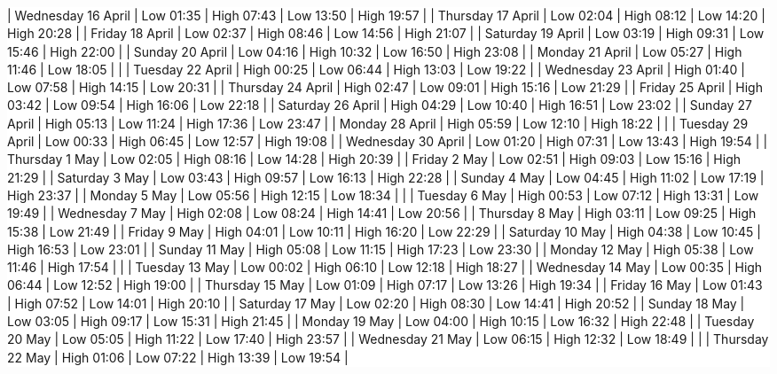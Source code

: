 | Wednesday 16 April | Low 01:35 | High 07:43 | Low 13:50 | High 19:57 | 
| Thursday 17 April | Low 02:04 | High 08:12 | Low 14:20 | High 20:28 | 
| Friday 18 April | Low 02:37 | High 08:46 | Low 14:56 | High 21:07 | 
| Saturday 19 April | Low 03:19 | High 09:31 | Low 15:46 | High 22:00 | 
| Sunday 20 April | Low 04:16 | High 10:32 | Low 16:50 | High 23:08 | 
| Monday 21 April | Low 05:27 | High 11:46 | Low 18:05 |  | 
| Tuesday 22 April | High 00:25 | Low 06:44 | High 13:03 | Low 19:22 | 
| Wednesday 23 April | High 01:40 | Low 07:58 | High 14:15 | Low 20:31 | 
| Thursday 24 April | High 02:47 | Low 09:01 | High 15:16 | Low 21:29 | 
| Friday 25 April | High 03:42 | Low 09:54 | High 16:06 | Low 22:18 | 
| Saturday 26 April | High 04:29 | Low 10:40 | High 16:51 | Low 23:02 | 
| Sunday 27 April | High 05:13 | Low 11:24 | High 17:36 | Low 23:47 | 
| Monday 28 April | High 05:59 | Low 12:10 | High 18:22 |  | 
| Tuesday 29 April | Low 00:33 | High 06:45 | Low 12:57 | High 19:08 | 
| Wednesday 30 April | Low 01:20 | High 07:31 | Low 13:43 | High 19:54 | 
| Thursday 1 May | Low 02:05 | High 08:16 | Low 14:28 | High 20:39 | 
| Friday 2 May | Low 02:51 | High 09:03 | Low 15:16 | High 21:29 | 
| Saturday 3 May | Low 03:43 | High 09:57 | Low 16:13 | High 22:28 | 
| Sunday 4 May | Low 04:45 | High 11:02 | Low 17:19 | High 23:37 | 
| Monday 5 May | Low 05:56 | High 12:15 | Low 18:34 |  | 
| Tuesday 6 May | High 00:53 | Low 07:12 | High 13:31 | Low 19:49 | 
| Wednesday 7 May | High 02:08 | Low 08:24 | High 14:41 | Low 20:56 | 
| Thursday 8 May | High 03:11 | Low 09:25 | High 15:38 | Low 21:49 | 
| Friday 9 May | High 04:01 | Low 10:11 | High 16:20 | Low 22:29 | 
| Saturday 10 May | High 04:38 | Low 10:45 | High 16:53 | Low 23:01 | 
| Sunday 11 May | High 05:08 | Low 11:15 | High 17:23 | Low 23:30 | 
| Monday 12 May | High 05:38 | Low 11:46 | High 17:54 |  | 
| Tuesday 13 May | Low 00:02 | High 06:10 | Low 12:18 | High 18:27 | 
| Wednesday 14 May | Low 00:35 | High 06:44 | Low 12:52 | High 19:00 | 
| Thursday 15 May | Low 01:09 | High 07:17 | Low 13:26 | High 19:34 | 
| Friday 16 May | Low 01:43 | High 07:52 | Low 14:01 | High 20:10 | 
| Saturday 17 May | Low 02:20 | High 08:30 | Low 14:41 | High 20:52 | 
| Sunday 18 May | Low 03:05 | High 09:17 | Low 15:31 | High 21:45 | 
| Monday 19 May | Low 04:00 | High 10:15 | Low 16:32 | High 22:48 | 
| Tuesday 20 May | Low 05:05 | High 11:22 | Low 17:40 | High 23:57 | 
| Wednesday 21 May | Low 06:15 | High 12:32 | Low 18:49 |  | 
| Thursday 22 May | High 01:06 | Low 07:22 | High 13:39 | Low 19:54 | 